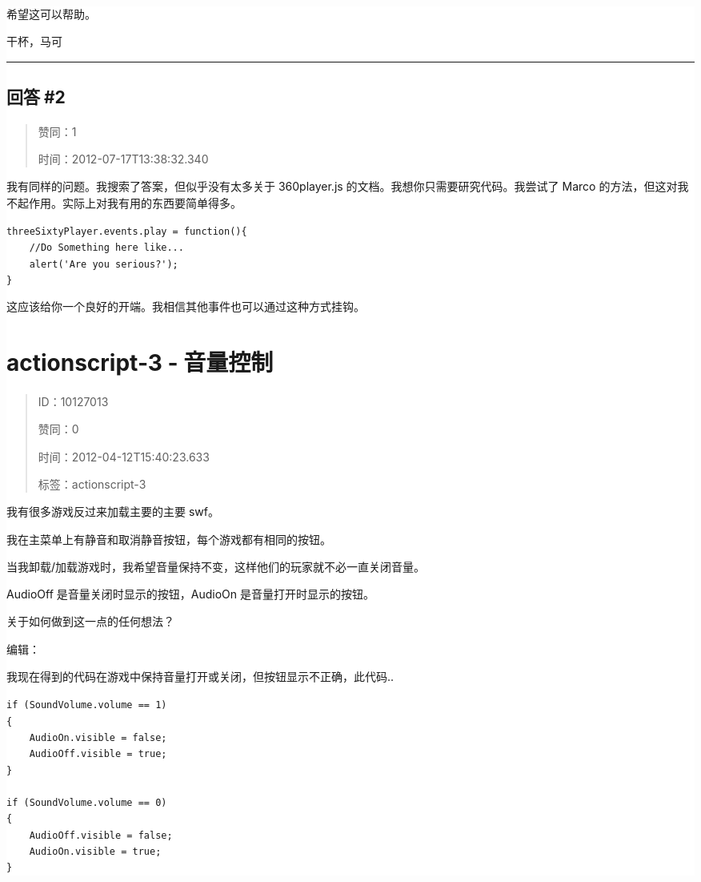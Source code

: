 希望这可以帮助。

干杯，马可

* * *

## 回答 #2

> 赞同：1
> 
> 时间：2012-07-17T13:38:32.340

我有同样的问题。我搜索了答案，但似乎没有太多关于 360player.js 的文档。我想你只需要研究代码。我尝试了 Marco 的方法，但这对我不起作用。实际上对我有用的东西要简单得多。

```
threeSixtyPlayer.events.play = function(){ 
    //Do Something here like...
    alert('Are you serious?');
} 
```

这应该给你一个良好的开端。我相信其他事件也可以通过这种方式挂钩。

# actionscript-3 - 音量控制

> ID：10127013
> 
> 赞同：0
> 
> 时间：2012-04-12T15:40:23.633
> 
> 标签：actionscript-3

我有很多游戏反过来加载主要的主要 swf。

我在主菜单上有静音和取消静音按钮，每个游戏都有相同的按钮。

当我卸载/加载游戏时，我希望音量保持不变，这样他们的玩家就不必一直关闭音量。

AudioOff 是音量关闭时显示的按钮，AudioOn 是音量打开时显示的按钮。

关于如何做到这一点的任何想法？

编辑：

我现在得到的代码在游戏中保持音量打开或关闭，但按钮显示不正确，此代码..

```
if (SoundVolume.volume == 1)
{
    AudioOn.visible = false;
    AudioOff.visible = true;
}

if (SoundVolume.volume == 0)
{
    AudioOff.visible = false;
    AudioOn.visible = true;
} 
```

